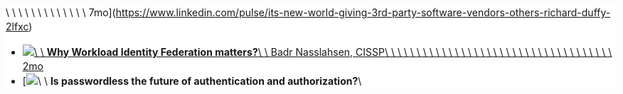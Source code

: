 \\
\\
\\
\\
\\
\\
\\
\\
\\
\\
\\
\\
\\
7mo](https://www.linkedin.com/pulse/its-new-world-giving-3rd-party-software-vendors-others-richard-duffy-2lfxc)
- [![](https://media.licdn.com/dms/image/v2/D4E12AQEAlv7Pj98QqQ/article-cover_image-shrink_720_1280/B4EZaQTOOrHYAI-/0/1746177681899?e=2147483647&v=beta&t=QbPo4GmjOMDgeia0mJDWRoumv41FRD2oF-30SvMumVA)\\
\\
**Why Workload Identity Federation matters?**\\
\\
Badr Nasslahsen, CISSP\\
\\
\\
\\
\\
\\
\\
\\
\\
\\
\\
\\
\\
\\
\\
\\
\\
\\
\\
\\
\\
\\
\\
\\
\\
\\
\\
\\
\\
\\
\\
\\
\\
\\
\\
\\
2mo](https://www.linkedin.com/pulse/why-workload-identity-federation-matters-badr-nasslahsen-cissp-o0cyc)
- [![](https://media.licdn.com/dms/image/v2/D5612AQE1MeaFMc56IA/article-cover_image-shrink_600_2000/article-cover_image-shrink_600_2000/0/1656238642861?e=2147483647&v=beta&t=eS-zHBmSu6wa-1LtMe-NHcrGagM5ZGg1X5Qs1pTceU0)\\
\\
**Is passwordless the future of authentication and authorization?**\\